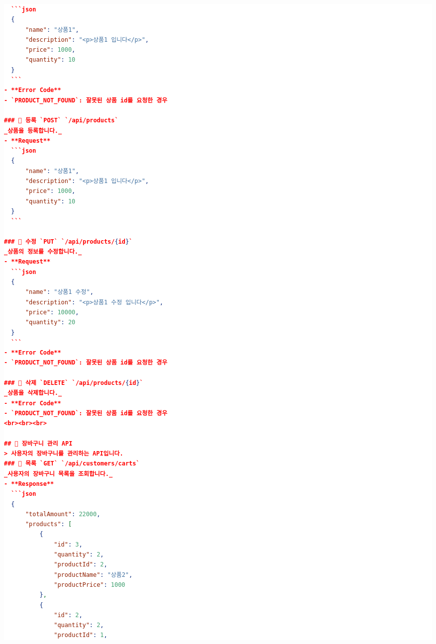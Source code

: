   ```json
    ```json
    {
        "name": "상품1",
        "description": "<p>상품1 입니다</p>",
        "price": 1000,
        "quantity": 10
    }
    ```
- **Error Code**
  - `PRODUCT_NOT_FOUND`: 잘못된 상품 id를 요청한 경우

### 🌿 등록 `POST` `/api/products`
_상품을 등록합니다._
- **Request**
    ```json
    {
        "name": "상품1",
        "description": "<p>상품1 입니다</p>",
        "price": 1000,
        "quantity": 10
    }
    ```

### 🌿 수정 `PUT` `/api/products/{id}`  
_상품의 정보를 수정합니다._
- **Request**
    ```json
    {
        "name": "상품1 수정",
        "description": "<p>상품1 수정 입니다</p>",
        "price": 10000,
        "quantity": 20
    }
    ```
- **Error Code**
  - `PRODUCT_NOT_FOUND`: 잘못된 상품 id를 요청한 경우

### 🌿 삭제 `DELETE` `/api/products/{id}`  
_상품을 삭제합니다._ 
- **Error Code**
  - `PRODUCT_NOT_FOUND`: 잘못된 상품 id를 요청한 경우
<br><br><br>

## 🛒 장바구니 관리 API
> 사용자의 장바구니를 관리하는 API입니다.
### 🌿 목록 `GET` `/api/customers/carts`  
_사용자의 장바구니 목록을 조회합니다._
- **Response**
    ```json
    {
        "totalAmount": 22000,
        "products": [
            {
                "id": 3,
                "quantity": 2,
                "productId": 2,
                "productName": "상품2",
                "productPrice": 1000
            },
            {
                "id": 2,
                "quantity": 2,
                "productId": 1,
  ```